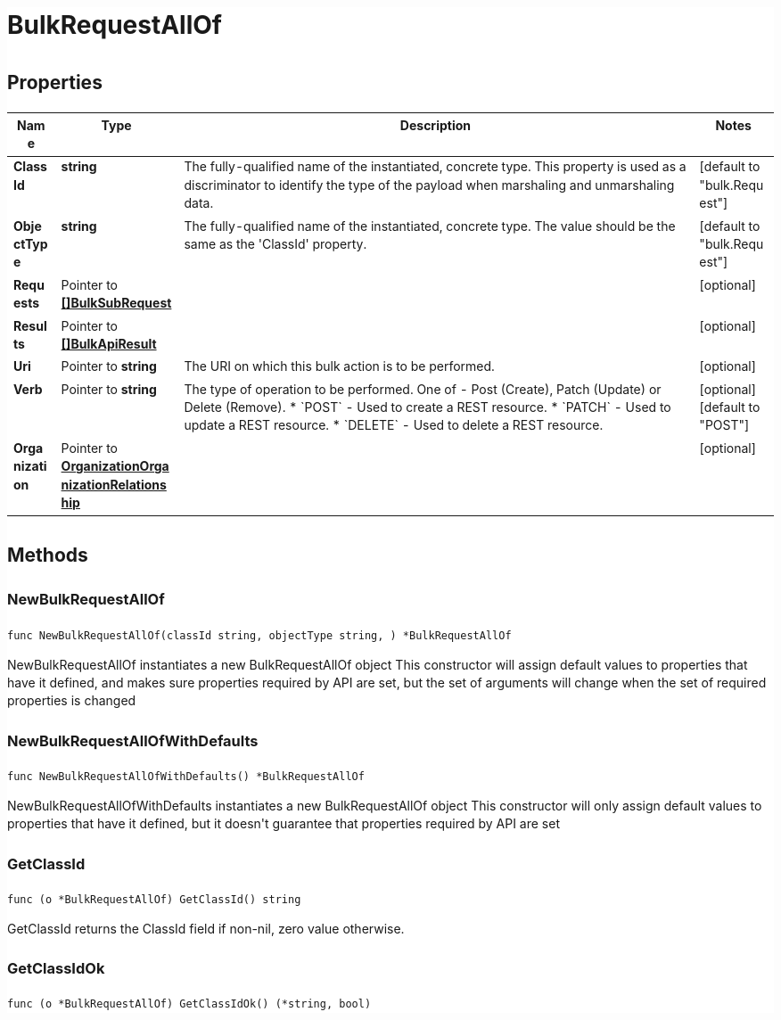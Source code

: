 # BulkRequestAllOf

## Properties

Name | Type | Description | Notes
------------ | ------------- | ------------- | -------------
**ClassId** | **string** | The fully-qualified name of the instantiated, concrete type. This property is used as a discriminator to identify the type of the payload when marshaling and unmarshaling data. | [default to "bulk.Request"]
**ObjectType** | **string** | The fully-qualified name of the instantiated, concrete type. The value should be the same as the &#39;ClassId&#39; property. | [default to "bulk.Request"]
**Requests** | Pointer to [**[]BulkSubRequest**](BulkSubRequest.md) |  | [optional] 
**Results** | Pointer to [**[]BulkApiResult**](BulkApiResult.md) |  | [optional] 
**Uri** | Pointer to **string** | The URI on which this bulk action is to be performed. | [optional] 
**Verb** | Pointer to **string** | The type of operation to be performed. One of - Post (Create), Patch (Update) or Delete (Remove). * &#x60;POST&#x60; - Used to create a REST resource. * &#x60;PATCH&#x60; - Used to update a REST resource. * &#x60;DELETE&#x60; - Used to delete a REST resource. | [optional] [default to "POST"]
**Organization** | Pointer to [**OrganizationOrganizationRelationship**](organization.Organization.Relationship.md) |  | [optional] 

## Methods

### NewBulkRequestAllOf

`func NewBulkRequestAllOf(classId string, objectType string, ) *BulkRequestAllOf`

NewBulkRequestAllOf instantiates a new BulkRequestAllOf object
This constructor will assign default values to properties that have it defined,
and makes sure properties required by API are set, but the set of arguments
will change when the set of required properties is changed

### NewBulkRequestAllOfWithDefaults

`func NewBulkRequestAllOfWithDefaults() *BulkRequestAllOf`

NewBulkRequestAllOfWithDefaults instantiates a new BulkRequestAllOf object
This constructor will only assign default values to properties that have it defined,
but it doesn't guarantee that properties required by API are set

### GetClassId

`func (o *BulkRequestAllOf) GetClassId() string`

GetClassId returns the ClassId field if non-nil, zero value otherwise.

### GetClassIdOk

`func (o *BulkRequestAllOf) GetClassIdOk() (*string, bool)`
